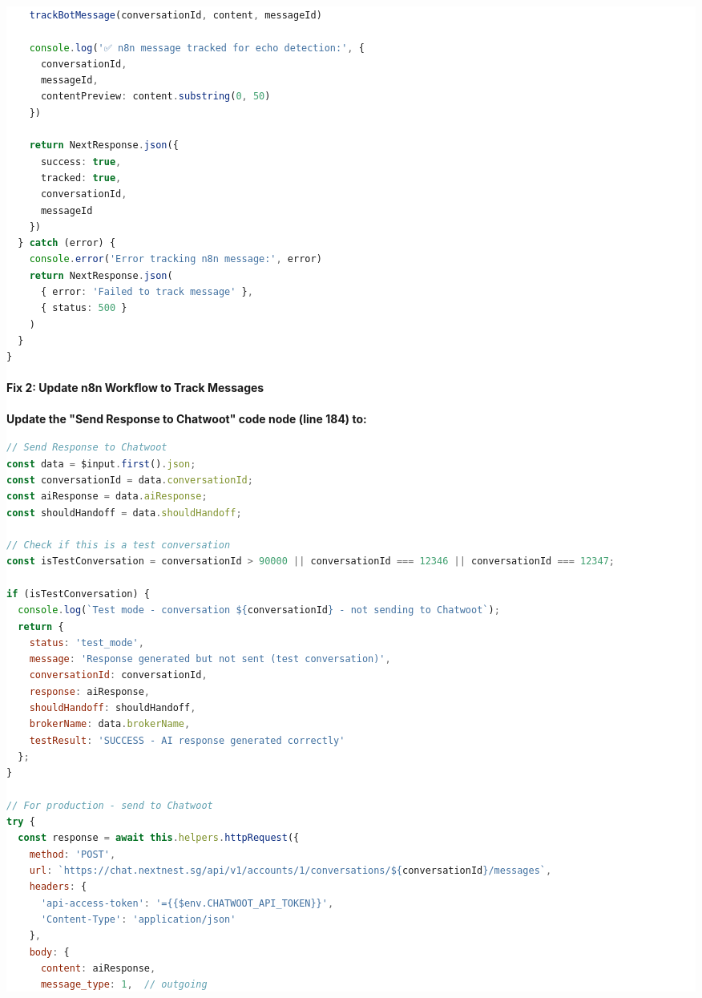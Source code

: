 ```typescript
    trackBotMessage(conversationId, content, messageId)

    console.log('✅ n8n message tracked for echo detection:', {
      conversationId,
      messageId,
      contentPreview: content.substring(0, 50)
    })

    return NextResponse.json({
      success: true,
      tracked: true,
      conversationId,
      messageId
    })
  } catch (error) {
    console.error('Error tracking n8n message:', error)
    return NextResponse.json(
      { error: 'Failed to track message' },
      { status: 500 }
    )
  }
}
```

#### Fix 2: Update n8n Workflow to Track Messages

**Update the "Send Response to Chatwoot" code node (line 184) to:**

```javascript
// Send Response to Chatwoot
const data = $input.first().json;
const conversationId = data.conversationId;
const aiResponse = data.aiResponse;
const shouldHandoff = data.shouldHandoff;

// Check if this is a test conversation
const isTestConversation = conversationId > 90000 || conversationId === 12346 || conversationId === 12347;

if (isTestConversation) {
  console.log(`Test mode - conversation ${conversationId} - not sending to Chatwoot`);
  return {
    status: 'test_mode',
    message: 'Response generated but not sent (test conversation)',
    conversationId: conversationId,
    response: aiResponse,
    shouldHandoff: shouldHandoff,
    brokerName: data.brokerName,
    testResult: 'SUCCESS - AI response generated correctly'
  };
}

// For production - send to Chatwoot
try {
  const response = await this.helpers.httpRequest({
    method: 'POST',
    url: `https://chat.nextnest.sg/api/v1/accounts/1/conversations/${conversationId}/messages`,
    headers: {
      'api-access-token': '={{$env.CHATWOOT_API_TOKEN}}',
      'Content-Type': 'application/json'
    },
    body: {
      content: aiResponse,
      message_type: 1,  // outgoing
```